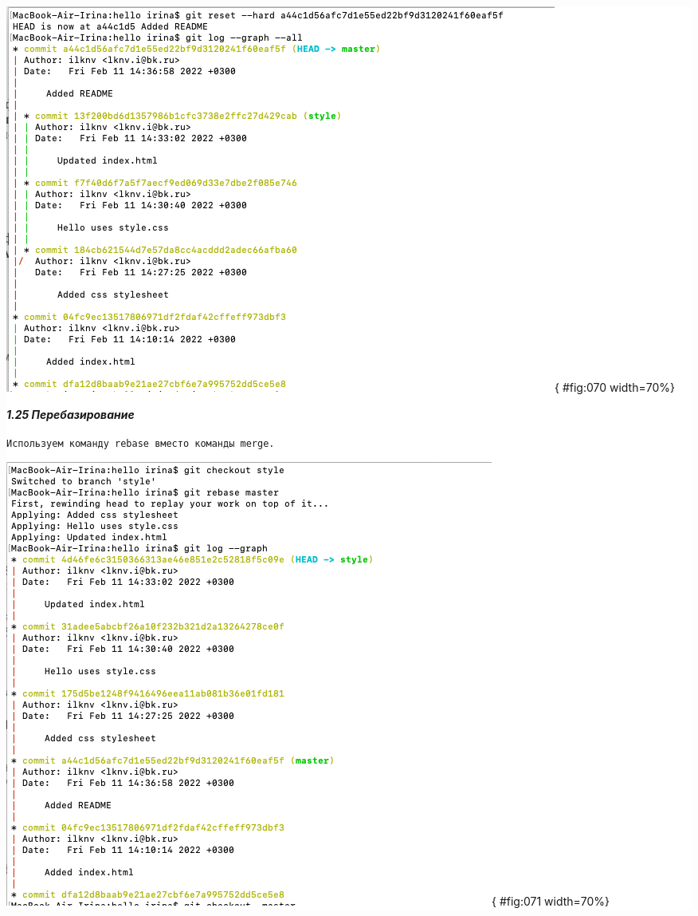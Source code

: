 ![Сброс ветки master](screen/1.24.11.png){ #fig:070 width=70%}

***1.25 Перебазирование***

    Используем команду rebase вместо команды merge.
![Перебазирование](screen//1.25.png){ #fig:071 width=70%}
